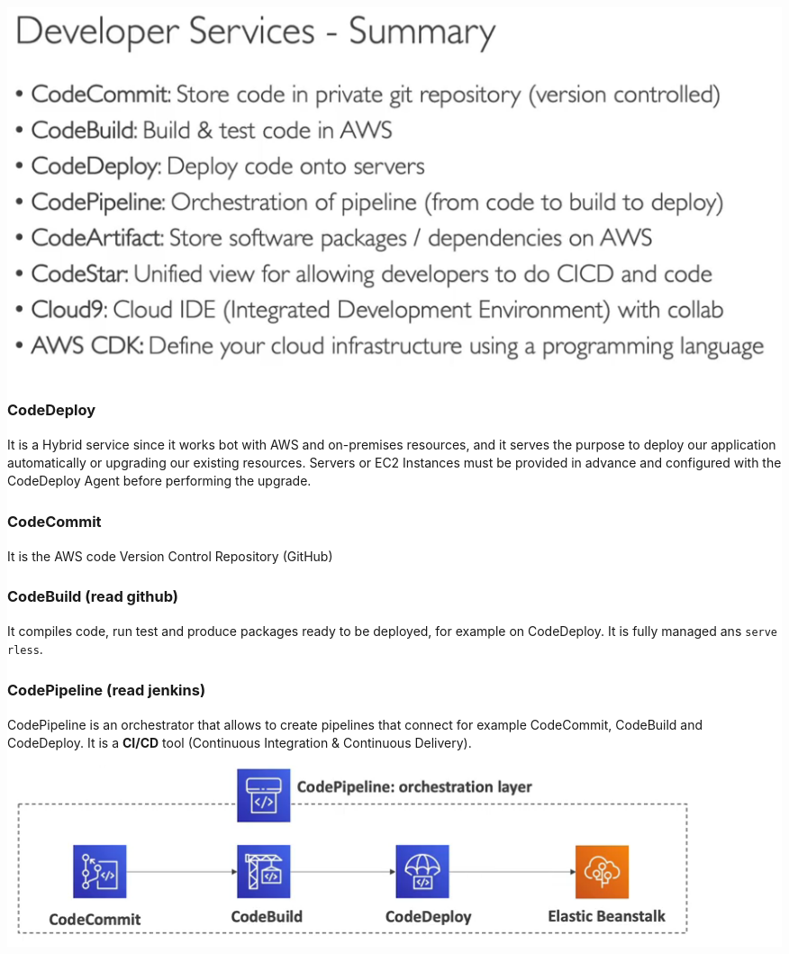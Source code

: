 <img src="./Images/SummaryDevelop.PNG" alt="Not Found">

### CodeDeploy

It is a Hybrid service since it works bot with AWS and on-premises resources, and it serves the purpose to deploy our
application automatically or upgrading our existing resources. Servers or EC2 Instances must be provided in advance and
configured with the CodeDeploy Agent before performing the upgrade.

### CodeCommit

It is the AWS code Version Control Repository (GitHub)

### CodeBuild (read github)

It compiles code, run test and produce packages ready to be deployed, for example on CodeDeploy. It is fully managed
ans `serverless`.

### CodePipeline (read jenkins)

CodePipeline is an orchestrator that allows to create pipelines that connect for example CodeCommit, CodeBuild and
CodeDeploy. It is a **CI/CD** tool (Continuous Integration & Continuous Delivery).

<img src="./Images/PipeLine.PNG" alt="Not Found">
